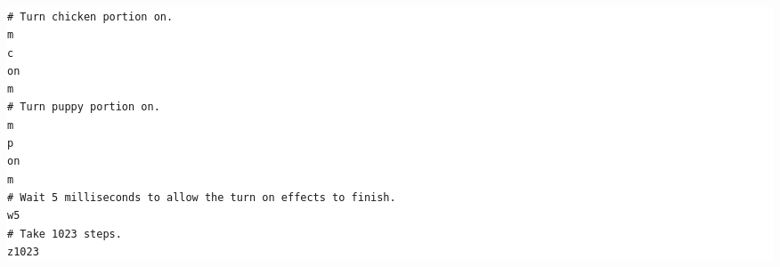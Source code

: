 ```
# Turn chicken portion on.
m
c
on
m
# Turn puppy portion on.
m
p
on
m
# Wait 5 milliseconds to allow the turn on effects to finish.
w5
# Take 1023 steps.
z1023
```
